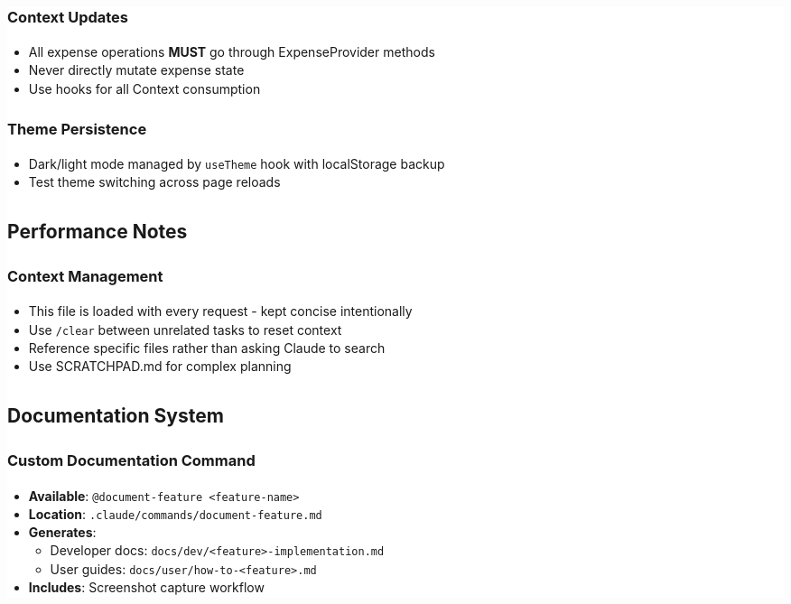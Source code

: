 ### Context Updates
- All expense operations **MUST** go through ExpenseProvider methods
- Never directly mutate expense state
- Use hooks for all Context consumption

### Theme Persistence
- Dark/light mode managed by `useTheme` hook with localStorage backup
- Test theme switching across page reloads

## Performance Notes

### Context Management
- This file is loaded with every request - kept concise intentionally
- Use `/clear` between unrelated tasks to reset context
- Reference specific files rather than asking Claude to search
- Use SCRATCHPAD.md for complex planning

## Documentation System

### Custom Documentation Command
- **Available**: `@document-feature <feature-name>`
- **Location**: `.claude/commands/document-feature.md`
- **Generates**: 
  - Developer docs: `docs/dev/<feature>-implementation.md`
  - User guides: `docs/user/how-to-<feature>.md`
- **Includes**: Screenshot capture workflow